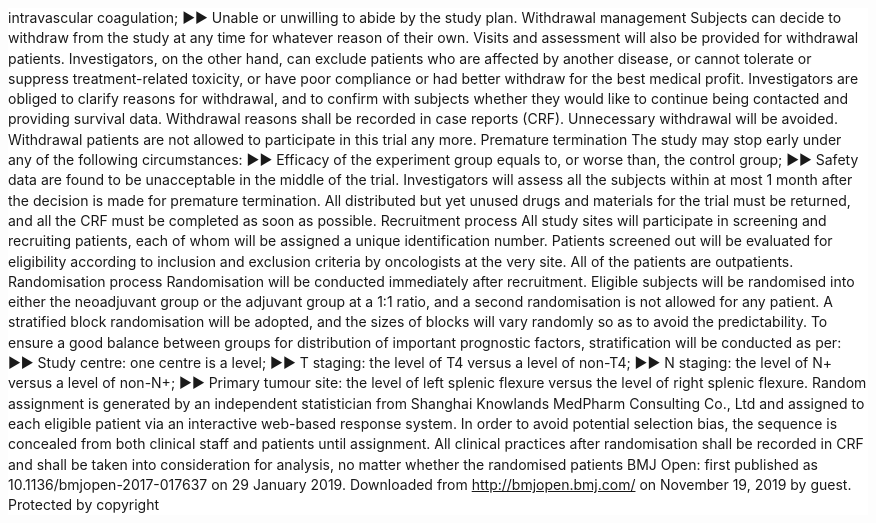 intravascular coagulation;
►► Unable or unwilling to abide by the study plan.
Withdrawal management
Subjects can decide to withdraw from the study at any
time for whatever reason of their own. Visits and assessment
will also be provided for withdrawal patients.
Investigators, on the other hand, can exclude patients
who are affected by another disease, or cannot tolerate or
suppress treatment-related toxicity, or have poor compliance
or had better withdraw for the best medical profit.
Investigators are obliged to clarify reasons for withdrawal,
and to confirm with subjects whether they would
like to continue being contacted and providing survival
data. Withdrawal reasons shall be recorded in case reports
(CRF).
Unnecessary withdrawal will be avoided. Withdrawal
patients are not allowed to participate in this trial any
more.
Premature termination
The study may stop early under any of the following
circumstances:
►► Efficacy of the experiment group equals to, or worse
than, the control group;
►► Safety data are found to be unacceptable in the middle
of the trial.
Investigators will assess all the subjects within at most
1 month after the decision is made for premature termination.
All distributed but yet unused drugs and materials
for the trial must be returned, and all the CRF must be
completed as soon as possible.
Recruitment process
All study sites will participate in screening and recruiting
patients, each of whom will be assigned a unique identification
number. Patients screened out will be evaluated
for eligibility according to inclusion and exclusion
criteria by oncologists at the very site. All of the patients
are outpatients.
Randomisation process
Randomisation will be conducted immediately after
recruitment. Eligible subjects will be randomised into
either the neoadjuvant group or the adjuvant group at
a 1:1 ratio, and a second randomisation is not allowed
for any patient. A stratified block randomisation will be
adopted, and the sizes of blocks will vary randomly so
as to avoid the predictability. To ensure a good balance
between groups for distribution of important prognostic
factors, stratification will be conducted as per:
►► Study centre: one centre is a level;
►► T staging: the level of T4 versus a level of non-T4;
►► N staging: the level of N+ versus a level of non-N+;
►► Primary tumour site: the level of left splenic flexure
versus the level of right splenic flexure.
Random assignment is generated by an independent
statistician from Shanghai Knowlands MedPharm
Consulting Co., Ltd and assigned to each eligible patient
via an interactive web-based response system. In order to
avoid potential selection bias, the sequence is concealed
from both clinical staff and patients until assignment.
All clinical practices after randomisation shall be
recorded in CRF and shall be taken into consideration
for analysis, no matter whether the randomised patients
BMJ Open: first published as 10.1136/bmjopen-2017-017637 on 29 January 2019. Downloaded from http://bmjopen.bmj.com/ on November 19, 2019 by guest. Protected by copyright
